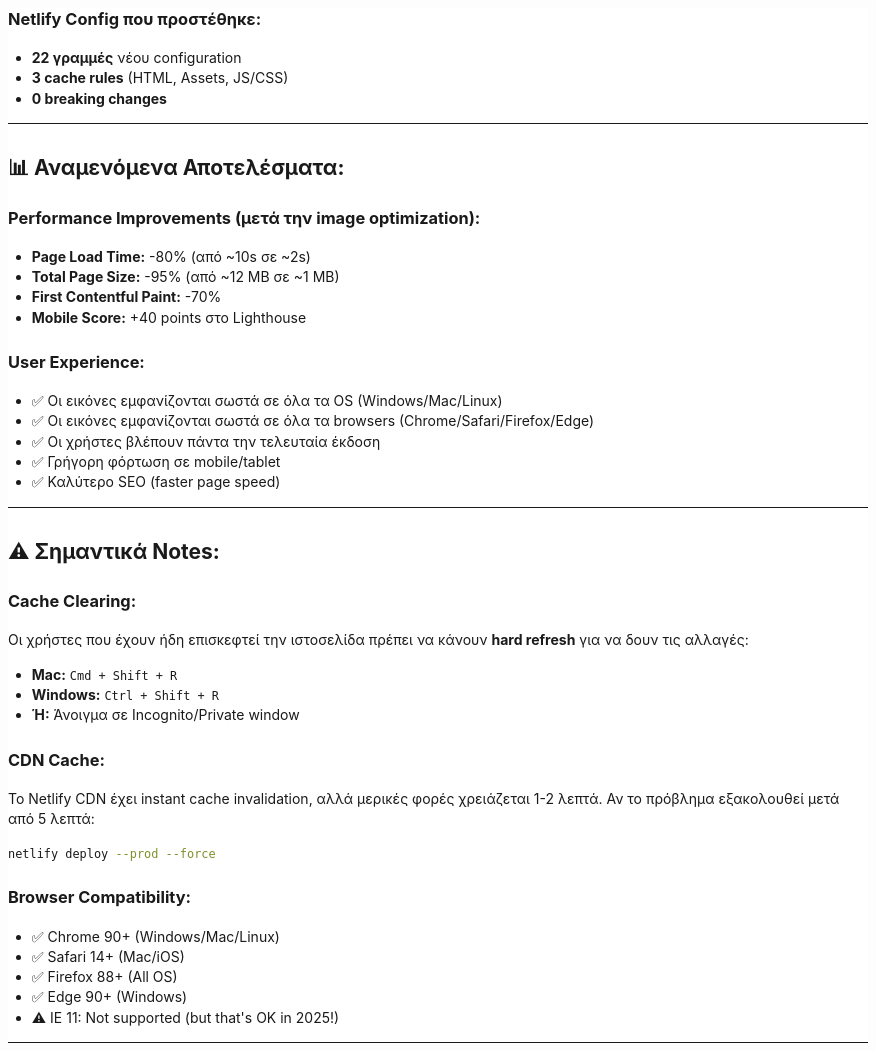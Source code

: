 ### Netlify Config που προστέθηκε:
- **22 γραμμές** νέου configuration
- **3 cache rules** (HTML, Assets, JS/CSS)
- **0 breaking changes**

---

## 📊 Αναμενόμενα Αποτελέσματα:

### Performance Improvements (μετά την image optimization):
- **Page Load Time:** -80% (από ~10s σε ~2s)
- **Total Page Size:** -95% (από ~12 MB σε ~1 MB)
- **First Contentful Paint:** -70%
- **Mobile Score:** +40 points στο Lighthouse

### User Experience:
- ✅ Οι εικόνες εμφανίζονται σωστά σε όλα τα OS (Windows/Mac/Linux)
- ✅ Οι εικόνες εμφανίζονται σωστά σε όλα τα browsers (Chrome/Safari/Firefox/Edge)
- ✅ Οι χρήστες βλέπουν πάντα την τελευταία έκδοση
- ✅ Γρήγορη φόρτωση σε mobile/tablet
- ✅ Καλύτερο SEO (faster page speed)

---

## ⚠️ Σημαντικά Notes:

### Cache Clearing:
Οι χρήστες που έχουν ήδη επισκεφτεί την ιστοσελίδα πρέπει να κάνουν **hard refresh** για να δουν τις αλλαγές:
- **Mac:** `Cmd + Shift + R`
- **Windows:** `Ctrl + Shift + R`
- **Ή:** Άνοιγμα σε Incognito/Private window

### CDN Cache:
Το Netlify CDN έχει instant cache invalidation, αλλά μερικές φορές χρειάζεται 1-2 λεπτά. Αν το πρόβλημα εξακολουθεί μετά από 5 λεπτά:
```bash
netlify deploy --prod --force
```

### Browser Compatibility:
- ✅ Chrome 90+ (Windows/Mac/Linux)
- ✅ Safari 14+ (Mac/iOS)
- ✅ Firefox 88+ (All OS)
- ✅ Edge 90+ (Windows)
- ⚠️ IE 11: Not supported (but that's OK in 2025!)

---
